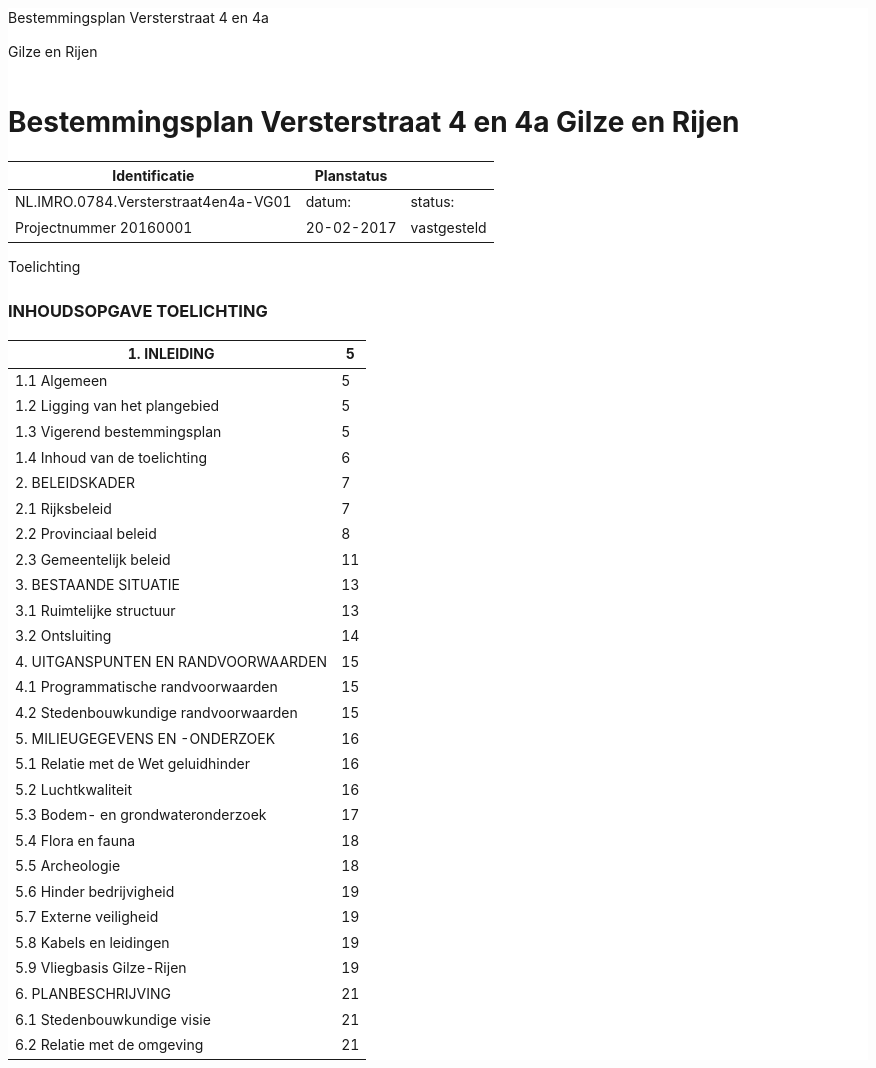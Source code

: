 Bestemmingsplan Versterstraat 4 en 4a

Gilze en Rijen

# **Bestemmingsplan Versterstraat 4 en 4a Gilze en Rijen**

| Identificatie                        | Planstatus |             |
|--------------------------------------|------------|-------------|
| NL.IMRO.0784.Versterstraat4en4a-VG01 | datum:     | status:     |
| Projectnummer 20160001               | 20-02-2017 | vastgesteld |

Toelichting

### **INHOUDSOPGAVE TOELICHTING**

| 1. INLEIDING                          | 5  |
|---------------------------------------|----|
| 1.1 Algemeen                          | 5  |
| 1.2 Ligging van het plangebied        | 5  |
| 1.3 Vigerend bestemmingsplan          | 5  |
| 1.4 Inhoud van de toelichting         | 6  |
| 2. BELEIDSKADER                       | 7  |
| 2.1 Rijksbeleid                       | 7  |
| 2.2 Provinciaal beleid                | 8  |
| 2.3 Gemeentelijk beleid               | 11 |
| 3. BESTAANDE SITUATIE                 | 13 |
| 3.1 Ruimtelijke structuur             | 13 |
| 3.2 Ontsluiting                       | 14 |
| 4. UITGANSPUNTEN EN RANDVOORWAARDEN   | 15 |
| 4.1 Programmatische randvoorwaarden   | 15 |
| 4.2 Stedenbouwkundige randvoorwaarden | 15 |
| 5. MILIEUGEGEVENS EN -ONDERZOEK       | 16 |
| 5.1 Relatie met de Wet geluidhinder   | 16 |
| 5.2 Luchtkwaliteit                    | 16 |
| 5.3 Bodem- en grondwateronderzoek     | 17 |
| 5.4 Flora en fauna                    | 18 |
| 5.5 Archeologie                       | 18 |
| 5.6 Hinder bedrijvigheid              | 19 |
| 5.7 Externe veiligheid                | 19 |
| 5.8 Kabels en leidingen               | 19 |
| 5.9 Vliegbasis Gilze-Rijen            | 19 |
| 6. PLANBESCHRIJVING                   | 21 |
| 6.1 Stedenbouwkundige visie           | 21 |
| 6.2 Relatie met de omgeving           | 21 |